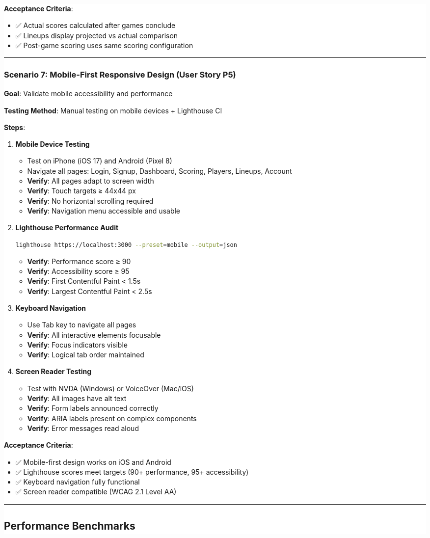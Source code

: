 **Acceptance Criteria**:
- ✅ Actual scores calculated after games conclude
- ✅ Lineups display projected vs actual comparison
- ✅ Post-game scoring uses same scoring configuration

---

### Scenario 7: Mobile-First Responsive Design (User Story P5)

**Goal**: Validate mobile accessibility and performance

**Testing Method**: Manual testing on mobile devices + Lighthouse CI

**Steps**:

1. **Mobile Device Testing**
   - Test on iPhone (iOS 17) and Android (Pixel 8)
   - Navigate all pages: Login, Signup, Dashboard, Scoring, Players, Lineups, Account
   - **Verify**: All pages adapt to screen width
   - **Verify**: Touch targets ≥ 44x44 px
   - **Verify**: No horizontal scrolling required
   - **Verify**: Navigation menu accessible and usable

2. **Lighthouse Performance Audit**
   ```bash
   lighthouse https://localhost:3000 --preset=mobile --output=json
   ```
   - **Verify**: Performance score ≥ 90
   - **Verify**: Accessibility score ≥ 95
   - **Verify**: First Contentful Paint < 1.5s
   - **Verify**: Largest Contentful Paint < 2.5s

3. **Keyboard Navigation**
   - Use Tab key to navigate all pages
   - **Verify**: All interactive elements focusable
   - **Verify**: Focus indicators visible
   - **Verify**: Logical tab order maintained

4. **Screen Reader Testing**
   - Test with NVDA (Windows) or VoiceOver (Mac/iOS)
   - **Verify**: All images have alt text
   - **Verify**: Form labels announced correctly
   - **Verify**: ARIA labels present on complex components
   - **Verify**: Error messages read aloud

**Acceptance Criteria**:
- ✅ Mobile-first design works on iOS and Android
- ✅ Lighthouse scores meet targets (90+ performance, 95+ accessibility)
- ✅ Keyboard navigation fully functional
- ✅ Screen reader compatible (WCAG 2.1 Level AA)

---

## Performance Benchmarks

